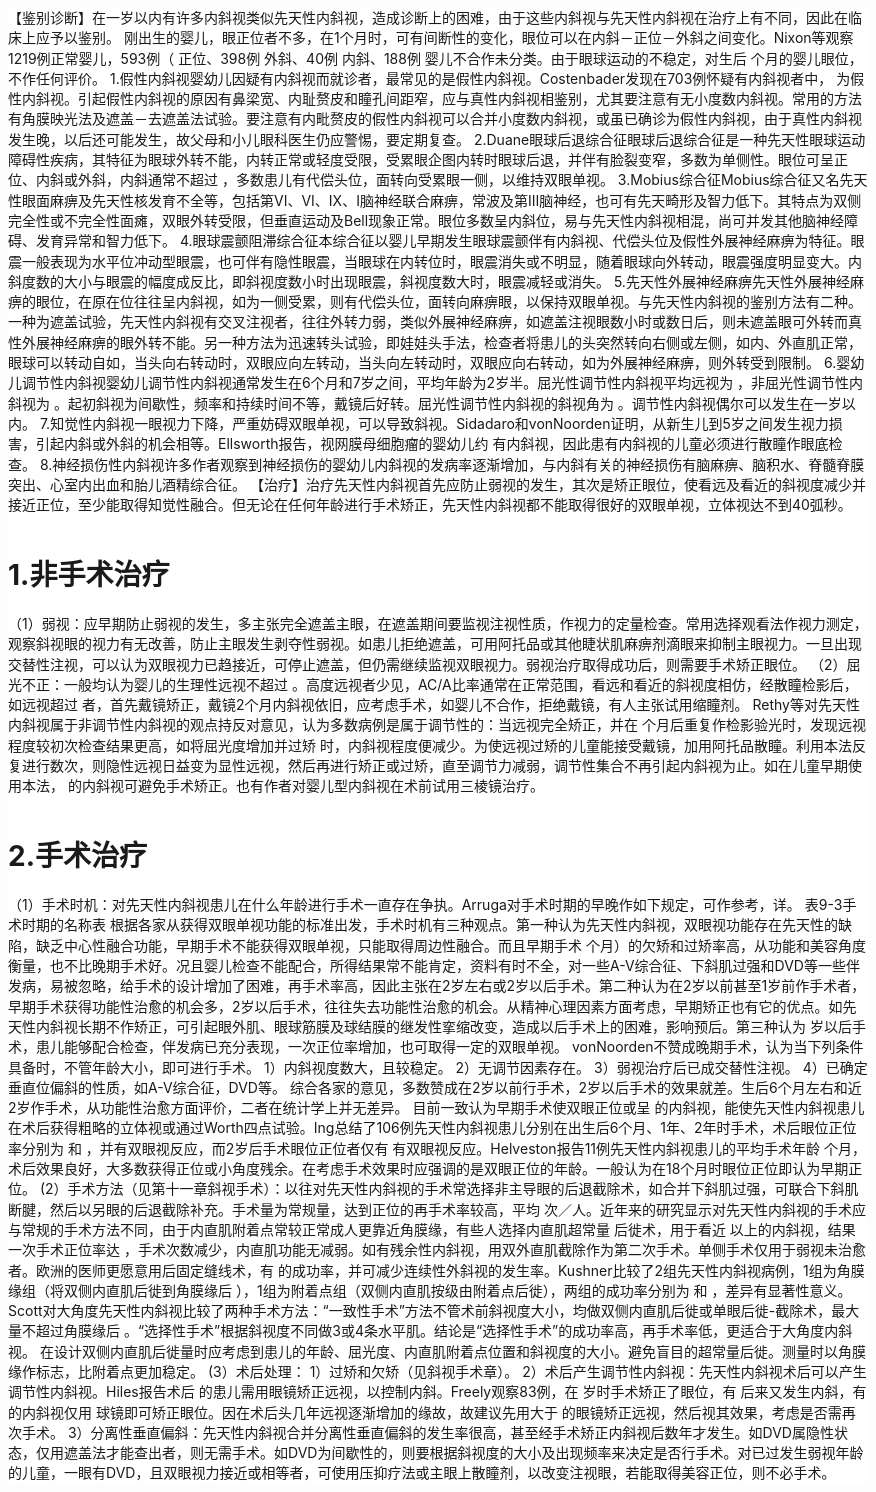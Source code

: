 【鉴别诊断】在一岁以内有许多内斜视类似先天性内斜视，造成诊断上的困难，由于这些内斜视与先天性内斜视在治疗上有不同，因此在临床上应予以鉴别。
刚出生的婴儿，眼正位者不多，在1个月时，可有间断性的变化，眼位可以在内斜－正位－外斜之间变化。Nixon等观察1219例正常婴儿，593例（ 正位、398例 外斜、40例 内斜、188例 婴儿不合作未分类。由于眼球运动的不稳定，对生后 个月的婴儿眼位，不作任何评价。
1.假性内斜视婴幼儿因疑有内斜视而就诊者，最常见的是假性内斜视。Costenbader发现在703例怀疑有内斜视者中， 为假性内斜视。引起假性内斜视的原因有鼻梁宽、内耻赘皮和瞳孔间距窄，应与真性内斜视相鉴别，尤其要注意有无小度数内斜视。常用的方法有角膜映光法及遮盖－去遮盖法试验。要注意有内毗赘皮的假性内斜视可以合并小度数内斜视，或虽已确诊为假性内斜视，由于真性内斜视发生晚，以后还可能发生，故父母和小儿眼科医生仍应警惕，要定期复查。
2.Duane眼球后退综合征眼球后退综合征是一种先天性眼球运动障碍性疾病，其特征为眼球外转不能，内转正常或轻度受限，受累眼企图内转时眼球后退，并伴有脸裂变窄，多数为单侧性。眼位可呈正位、内斜或外斜，内斜通常不超过 ，多数患儿有代偿头位，面转向受累眼一侧，以维持双眼单视。
3.Mobius综合征Mobius综合征又名先天性眼面麻痹及先天性核发育不全等，包括第VI、VI、IX、I脑神经联合麻痹，常波及第Ⅲ脑神经，也可有先天畸形及智力低下。其特点为双侧完全性或不完全性面瘫，双眼外转受限，但垂直运动及Bell现象正常。眼位多数呈内斜位，易与先天性内斜视相混，尚可并发其他脑神经障碍、发育异常和智力低下。
4.眼球震颤阻滞综合征本综合征以婴儿早期发生眼球震颤伴有内斜视、代偿头位及假性外展神经麻痹为特征。眼震一般表现为水平位冲动型眼震，也可伴有隐性眼震，当眼球在内转位时，眼震消失或不明显，随着眼球向外转动，眼震强度明显变大。内斜度数的大小与眼震的幅度成反比，即斜视度数小时出现眼震，斜视度数大时，眼震减轻或消失。
5.先天性外展神经麻痹先天性外展神经麻痹的眼位，在原在位往往呈内斜视，如为一侧受累，则有代偿头位，面转向麻痹眼，以保持双眼单视。与先天性内斜视的鉴别方法有二种。一种为遮盖试验，先天性内斜视有交叉注视者，往往外转力弱，类似外展神经麻痹，如遮盖注视眼数小时或数日后，则未遮盖眼可外转而真性外展神经麻痹的眼外转不能。另一种方法为迅速转头试验，即娃娃头手法，检查者将患儿的头突然转向右侧或左侧，如内、外直肌正常，眼球可以转动自如，当头向右转动时，双眼应向左转动，当头向左转动时，双眼应向右转动，如为外展神经麻痹，则外转受到限制。
6.婴幼儿调节性内斜视婴幼儿调节性内斜视通常发生在6个月和7岁之间，平均年龄为2岁半。屈光性调节性内斜视平均远视为 ，非屈光性调节性内斜视为 。起初斜视为间歇性，频率和持续时间不等，戴镜后好转。屈光性调节性内斜视的斜视角为 。调节性内斜视偶尔可以发生在一岁以内。
7.知觉性内斜视一眼视力下降，严重妨碍双眼单视，可以导致斜视。Sidadaro和vonNoorden证明，从新生儿到5岁之间发生视力损害，引起内斜或外斜的机会相等。Ellsworth报告，视网膜母细胞瘤的婴幼儿约 有内斜视，因此患有内斜视的儿童必须进行散瞳作眼底检查。
8.神经损伤性内斜视许多作者观察到神经损伤的婴幼儿内斜视的发病率逐渐增加，与内斜有关的神经损伤有脑麻痹、脑积水、脊髓脊膜突出、心室内出血和胎儿酒精综合征。
【治疗】治疗先天性内斜视首先应防止弱视的发生，其次是矫正眼位，使看远及看近的斜视度减少并接近正位，至少能取得知觉性融合。但无论在任何年龄进行手术矫正，先天性内斜视都不能取得很好的双眼单视，立体视达不到40弧秒。
# 1.非手术治疗
（1）弱视：应早期防止弱视的发生，多主张完全遮盖主眼，在遮盖期间要监视注视性质，作视力的定量检查。常用选择观看法作视力测定，观察斜视眼的视力有无改善，防止主眼发生剥夺性弱视。如患儿拒绝遮盖，可用阿托品或其他睫状肌麻痹剂滴眼来抑制主眼视力。一旦出现交替性注视，可以认为双眼视力已趋接近，可停止遮盖，但仍需继续监视双眼视力。弱视治疗取得成功后，则需要手术矫正眼位。
（2）屈光不正：一般均认为婴儿的生理性远视不超过 。高度远视者少见，AC/A比率通常在正常范围，看远和看近的斜视度相仿，经散瞳检影后，如远视超过 者，首先戴镜矫正，戴镜2个月内斜视依旧，应考虑手术，如婴儿不合作，拒绝戴镜，有人主张试用缩瞳剂。
Rethy等对先天性内斜视属于非调节性内斜视的观点持反对意见，认为多数病例是属于调节性的：当远视完全矫正，并在 个月后重复作检影验光时，发现远视程度较初次检查结果更高，如将屈光度增加并过矫 时，内斜视程度便减少。为使远视过矫的儿童能接受戴镜，加用阿托品散瞳。利用本法反复进行数次，则隐性远视日益变为显性远视，然后再进行矫正或过矫，直至调节力减弱，调节性集合不再引起内斜视为止。如在儿童早期使用本法， 的内斜视可避免手术矫正。也有作者对婴儿型内斜视在术前试用三棱镜治疗。
# 2.手术治疗
（1）手术时机：对先天性内斜视患儿在什么年龄进行手术一直存在争执。Arruga对手术时期的早晚作如下规定，可作参考，详。
表9-3手术时期的名称表
根据各家从获得双眼单视功能的标准出发，手术时机有三种观点。第一种认为先天性内斜视，双眼视功能存在先天性的缺陷，缺乏中心性融合功能，早期手术不能获得双眼单视，只能取得周边性融合。而且早期手术 个月）的欠矫和过矫率高，从功能和美容角度衡量，也不比晚期手术好。况且婴儿检查不能配合，所得结果常不能肯定，资料有时不全，对一些A-V综合征、下斜肌过强和DVD等一些伴发病，易被忽略，给手术的设计增加了困难，再手术率高，因此主张在2岁左右或2岁以后手术。第二种认为在2岁以前甚至1岁前作手术者，早期手术获得功能性治愈的机会多，2岁以后手术，往往失去功能性治愈的机会。从精神心理因素方面考虑，早期矫正也有它的优点。如先天性内斜视长期不作矫正，可引起眼外肌、眼球筋膜及球结膜的继发性挛缩改变，造成以后手术上的困难，影响预后。第三种认为 岁以后手术，患儿能够配合检查，伴发病已充分表现，一次正位率增加，也可取得一定的双眼单视。
vonNoorden不赞成晚期手术，认为当下列条件具备时，不管年龄大小，即可进行手术。
1）内斜视度数大，且较稳定。
2）无调节因素存在。
3）弱视治疗后已成交替性注视。
4）已确定垂直位偏斜的性质，如A-V综合征，DVD等。
综合各家的意见，多数赞成在2岁以前行手术，2岁以后手术的效果就差。生后6个月左右和近2岁作手术，从功能性治愈方面评价，二者在统计学上并无差异。
目前一致认为早期手术使双眼正位或呈 的内斜视，能使先天性内斜视患儿在术后获得粗略的立体视或通过Worth四点试验。Ing总结了106例先天性内斜视患儿分别在出生后6个月、1年、2年时手术，术后眼位正位率分别为 和 ，并有双眼视反应，而2岁后手术眼位正位者仅有 有双眼视反应。Helveston报告11例先天性内斜视患儿的平均手术年龄 个月，术后效果良好，大多数获得正位或小角度残余。在考虑手术效果时应强调的是双眼正位的年龄。一般认为在18个月时眼位正位即认为早期正位。
(2）手术方法（见第十一章斜视手术）：以往对先天性内斜视的手术常选择非主导眼的后退截除术，如合并下斜肌过强，可联合下斜肌断腱，然后以另眼的后退截除补充。手术量为常规量，达到正位的再手术率较高，平均 次／人。近年来的研究显示对先天性内斜视的手术应与常规的手术方法不同，由于内直肌附着点常较正常成人更靠近角膜缘，有些人选择内直肌超常量 后徙术，用于看近 以上的内斜视，结果一次手术正位率达 ，手术次数减少，内直肌功能无减弱。如有残余性内斜视，用双外直肌截除作为第二次手术。单侧手术仅用于弱视未治愈者。欧洲的医师更愿意用后固定缝线术，有 的成功率，并可减少连续性外斜视的发生率。Kushner比较了2组先天性内斜视病例，1组为角膜缘组（将双侧内直肌后徙到角膜缘后 ），1组为附着点组（双侧内直肌按级由附着点后徙），两组的成功率分别为 和 ，差异有显著性意义。Scott对大角度先天性内斜视比较了两种手术方法：“一致性手术”方法不管术前斜视度大小，均做双侧内直肌后徙或单眼后徙-截除术，最大量不超过角膜缘后 。“选择性手术”根据斜视度不同做3或4条水平肌。结论是“选择性手术”的成功率高，再手术率低，更适合于大角度内斜视。
在设计双侧内直肌后徙量时应考虑到患儿的年龄、屈光度、内直肌附着点位置和斜视度的大小。避免盲目的超常量后徙。测量时以角膜缘作标志，比附着点更加稳定。
(3）术后处理：
1）过矫和欠矫（见斜视手术章）。
2）术后产生调节性内斜视：先天性内斜视术后可以产生调节性内斜视。Hiles报告术后 的患儿需用眼镜矫正远视，以控制内斜。Freely观察83例，在 岁时手术矫正了眼位，有 后来又发生内斜，有 的内斜视仅用 球镜即可矫正眼位。因在术后头几年远视逐渐增加的缘故，故建议先用大于 的眼镜矫正远视，然后视其效果，考虑是否需再次手术。
3）分离性垂直偏斜：先天性内斜视合并分离性垂直偏斜的发生率很高，甚至经手术矫正内斜视后数年才发生。如DVD属隐性状态，仅用遮盖法才能查出者，则无需手术。如DVD为间歇性的，则要根据斜视度的大小及出现频率来决定是否行手术。对已过发生弱视年龄的儿童，一眼有DVD，且双眼视力接近或相等者，可使用压抑疗法或主眼上散瞳剂，以改变注视眼，若能取得美容正位，则不必手术。